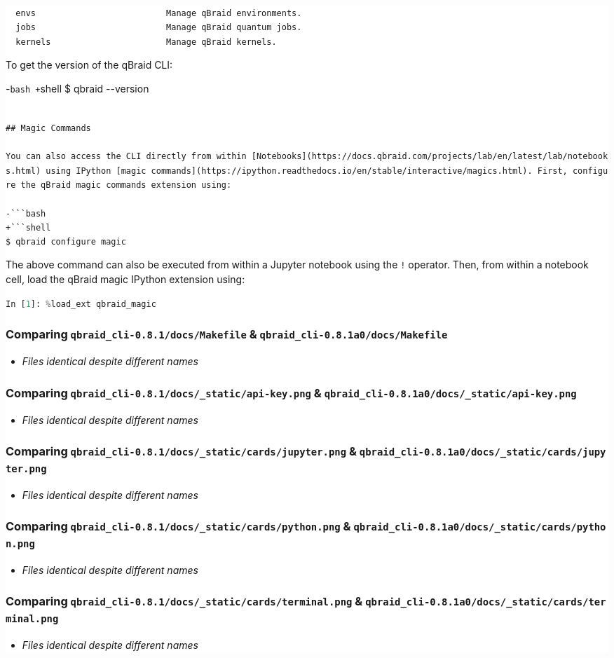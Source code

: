  ```
   envs                          Manage qBraid environments.
   jobs                          Manage qBraid quantum jobs.
   kernels                       Manage qBraid kernels.
 ```
 
 To get the version of the qBraid CLI:
 
-```bash
+```shell
 $ qbraid --version
 ```
 
 ## Magic Commands
 
 You can also access the CLI directly from within [Notebooks](https://docs.qbraid.com/projects/lab/en/latest/lab/notebooks.html) using IPython [magic commands](https://ipython.readthedocs.io/en/stable/interactive/magics.html). First, configure the qBraid magic commands extension using:
 
-```bash
+```shell
 $ qbraid configure magic
 ```
 
 The above command can also be executed from within a Jupyter notebook using the ``!`` operator. Then, from within a notebook cell, load the qBraid magic IPython extension using:
 
 ```python
 In [1]: %load_ext qbraid_magic
```

### Comparing `qbraid_cli-0.8.1/docs/Makefile` & `qbraid_cli-0.8.1a0/docs/Makefile`

 * *Files identical despite different names*

### Comparing `qbraid_cli-0.8.1/docs/_static/api-key.png` & `qbraid_cli-0.8.1a0/docs/_static/api-key.png`

 * *Files identical despite different names*

### Comparing `qbraid_cli-0.8.1/docs/_static/cards/jupyter.png` & `qbraid_cli-0.8.1a0/docs/_static/cards/jupyter.png`

 * *Files identical despite different names*

### Comparing `qbraid_cli-0.8.1/docs/_static/cards/python.png` & `qbraid_cli-0.8.1a0/docs/_static/cards/python.png`

 * *Files identical despite different names*

### Comparing `qbraid_cli-0.8.1/docs/_static/cards/terminal.png` & `qbraid_cli-0.8.1a0/docs/_static/cards/terminal.png`

 * *Files identical despite different names*

